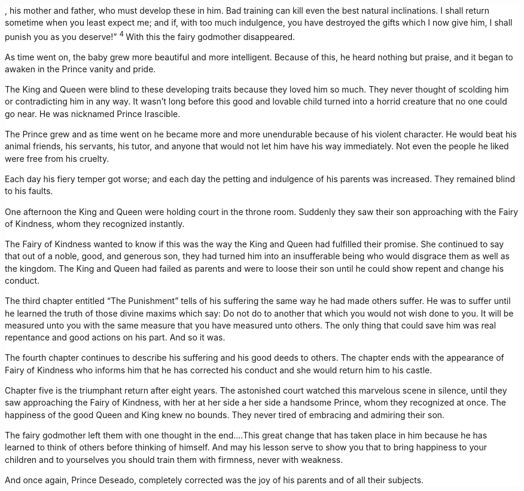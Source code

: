 </i>
, his mother and father, who must develop these in him. Bad training can kill even the best natural inclinations. I shall return sometime when you least expect me; and if, with too much indulgence, you have destroyed the gifts which I now give him, I shall punish you as you deserve!”
<sup>
4
</sup>
With this the fairy godmother disappeared.
</p>
<p>
As time went on, the baby grew more beautiful and more intelligent. Because of this, he heard nothing but praise, and it began to awaken in the Prince vanity and pride.
</p>
<p>
The King and Queen were blind to these developing traits because they loved him so much. They never thought of scolding him or contradicting him in any way. It wasn’t long before this good and lovable child turned into a horrid creature that no one could go near. He was nicknamed Prince Irascible.
</p>
<p>
The Prince grew and as time went on he became more and more unendurable because of his violent character. He would beat his animal friends, his servants, his tutor, and anyone that would not let him have his way immediately. Not even the people he liked were free from his cruelty.
</p>
<p>
Each day his fiery temper got worse; and each day the petting and indulgence of his parents was increased. They remained blind to his faults.
</p>
<p>
One afternoon the King and Queen were holding court in the throne room. Suddenly they saw their son approaching with the Fairy of Kindness, whom they recognized instantly.
</p>
<p>
The Fairy of Kindness wanted to know if this was the way the King and Queen had fulfilled their promise. She continued to say that out of a noble, good, and generous son, they had turned him into an insufferable being who would disgrace them as well as the kingdom. The King and Queen had failed as parents and were to loose their son until he could show repent and change his conduct.
</p>
<p>
The third chapter entitled “The Punishment” tells of his suffering the same way he had made others suffer. He was to suffer until he learned the truth of those divine maxims which say: Do not do to another that which you would not wish done to you. It will be measured unto you with the same measure that you have measured unto others. The only thing that could save him was real repentance and good actions on his part. And so it was.
</p>
<p>
The fourth chapter continues to describe his suffering and his good deeds to others. The chapter ends with the appearance of Fairy of Kindness who informs him that he has corrected his conduct and she would return him to his castle.
</p>
<p>
Chapter five is the triumphant return after eight years. The astonished court watched this marvelous scene in silence, until they saw approaching the Fairy of Kindness, with her at her side a her side a handsome Prince, whom they recognized at once. The happiness of the good Queen and King knew no bounds. They never tired of embracing and admiring their son.
</p>
<p>
The fairy godmother left them with one thought in the end....This great change that has taken place in him because he has learned to think of others before thinking of himself. And may his lesson serve to show you that to bring happiness to your children and to yourselves you should train them with firmness, never with weakness.
</p>
<p>
And once again, Prince Deseado, completely corrected was the joy of his parents and of all their subjects.